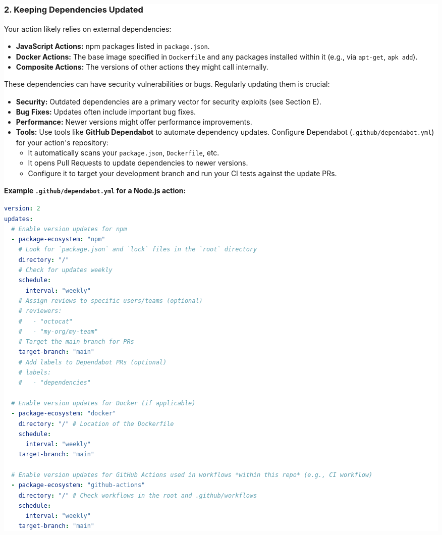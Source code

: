 ### 2. Keeping Dependencies Updated

Your action likely relies on external dependencies:

- **JavaScript Actions:** npm packages listed in `package.json`.
- **Docker Actions:** The base image specified in `Dockerfile` and any packages installed within it (e.g., via `apt-get`, `apk add`).
- **Composite Actions:** The versions of other actions they might call internally.

These dependencies can have security vulnerabilities or bugs. Regularly updating them is crucial:

- **Security:** Outdated dependencies are a primary vector for security exploits (see Section E).
- **Bug Fixes:** Updates often include important bug fixes.
- **Performance:** Newer versions might offer performance improvements.
- **Tools:** Use tools like **GitHub Dependabot** to automate dependency updates. Configure Dependabot (`.github/dependabot.yml`) for your action's repository:
  - It automatically scans your `package.json`, `Dockerfile`, etc.
  - It opens Pull Requests to update dependencies to newer versions.
  - Configure it to target your development branch and run your CI tests against the update PRs.

**Example `.github/dependabot.yml` for a Node.js action:**

```yaml
version: 2
updates:
  # Enable version updates for npm
  - package-ecosystem: "npm"
    # Look for `package.json` and `lock` files in the `root` directory
    directory: "/"
    # Check for updates weekly
    schedule:
      interval: "weekly"
    # Assign reviews to specific users/teams (optional)
    # reviewers:
    #   - "octocat"
    #   - "my-org/my-team"
    # Target the main branch for PRs
    target-branch: "main"
    # Add labels to Dependabot PRs (optional)
    # labels:
    #   - "dependencies"

  # Enable version updates for Docker (if applicable)
  - package-ecosystem: "docker"
    directory: "/" # Location of the Dockerfile
    schedule:
      interval: "weekly"
    target-branch: "main"

  # Enable version updates for GitHub Actions used in workflows *within this repo* (e.g., CI workflow)
  - package-ecosystem: "github-actions"
    directory: "/" # Check workflows in the root and .github/workflows
    schedule:
      interval: "weekly"
    target-branch: "main"
```

